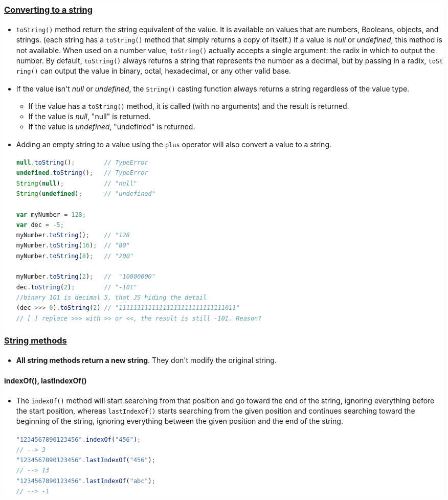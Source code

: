 <a id="cts"></a>

### [Converting to a string](#)
- `toString()` method return the string equivalent of the value. It is available on values that are numbers, Booleans, objects, and strings. (each string has a `toString()` method that simply returns a copy of itself.) If a value is *null* or *undefined*, this method is not available. When used on a number value, `toString()` actually accepts a single argument: the radix in which to output the number. By default, `toString()` always returns a string that represents the number as a decimal, but by passing in a radix, `toString()` can output the value in binary, octal, hexadecimal, or any other valid base.
- If the value isn't *null* or *undefined*, the `String()` casting function always returns a string regardless of the value type.
    - If the value has a `toString()` method, it is called (with no arguments) and the result is returned.
    - If the value is *null*, "null" is returned.
    - If the value is *undefined*, "undefined" is returned.
- Adding an empty string to a value using the `plus` operator will also convert a value to a string.

    ```javascript
    null.toString();        // TypeError
    undefined.toString();   // TypeError
    String(null);           // "null"
    String(undefined);      // "undefined"

    var myNumber = 128;
    var dec = -5;
    myNumber.toString();    // "128
    myNumber.toString(16);  // "80"
    myNumber.toString(8);   // "200"

    myNumber.toString(2);   //  "10000000"
    dec.toString(2);        // "-101"
    //binary 101 is decimal 5, that JS hiding the detail
    (dec >>> 0).toString(2) // "11111111111111111111111111111011"
    // [ ] replace >>> with >> or <<, the result is still -101. Reason? 
    ```

<a id="smd"></a>

### [String methods](#)
- **All string methods return a new string**. They don't modify the original string.  

#### **indexOf(), lastIndexOf()**
-  The `indexOf()` method will start searching from that position and go toward the end of the string, ignoring everything before the start position, whereas `lastIndexOf()` starts searching from the given position and continues searching toward the beginning of the string, ignoring everything between the given position and the end of the string.

    ```javascript
    "1234567890123456".indexOf("456");
    // --> 3
    "1234567890123456".lastIndexOf("456");
    // --> 13
    "1234567890123456".lastIndexOf("abc");
    // --> -1
